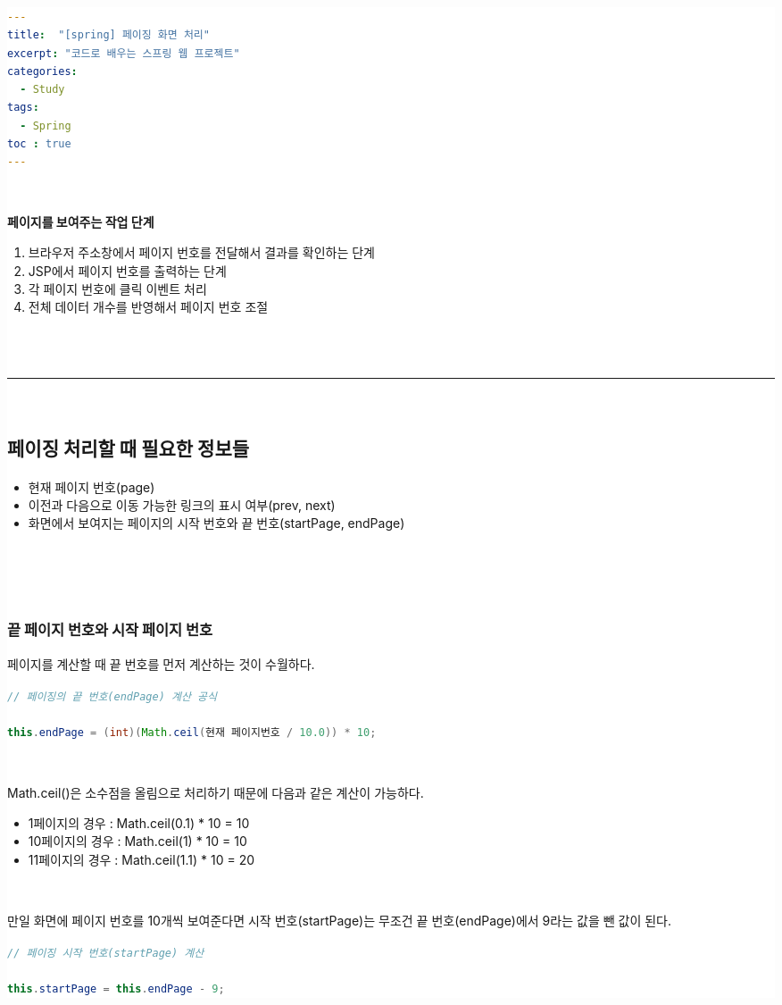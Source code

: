 ```yaml
---
title:  "[spring] 페이징 화면 처리"
excerpt: "코드로 배우는 스프링 웹 프로젝트"
categories: 
  - Study
tags: 
  - Spring
toc : true
---
```


<br>

**페이지를 보여주는 작업 단계**
1. 브라우저 주소창에서 페이지 번호를 전달해서 결과를 확인하는 단계
2. JSP에서 페이지 번호를 출력하는 단계
3. 각 페이지 번호에 클릭 이벤트 처리
4. 전체 데이터 개수를 반영해서 페이지 번호 조절

<br><br>

-------------

<br>

## 페이징 처리할 때 필요한 정보들

- 현재 페이지 번호(page)
- 이전과 다음으로 이동 가능한 링크의 표시 여부(prev, next)
- 화면에서 보여지는 페이지의 시작 번호와 끝 번호(startPage, endPage)

<br><br><br>

### 끝 페이지 번호와 시작 페이지 번호

페이지를 계산할 때 끝 번호를 먼저 계산하는 것이 수월하다.  <br>

```java
// 페이징의 끝 번호(endPage) 계산 공식

this.endPage = (int)(Math.ceil(현재 페이지번호 / 10.0)) * 10;
```

<br>

Math.ceil()은 소수점을 올림으로 처리하기 때문에 다음과 같은 계산이 가능하다. <br>

- 1페이지의 경우 : Math.ceil(0.1) * 10  = 10
- 10페이지의 경우 : Math.ceil(1) * 10 = 10
- 11페이지의 경우 : Math.ceil(1.1) * 10 = 20

<br>

만일 화면에 페이지 번호를 10개씩 보여준다면 시작 번호(startPage)는 무조건 끝 번호(endPage)에서 9라는 값을 뺀 값이 된다. <br>

```java
// 페이징 시작 번호(startPage) 계산

this.startPage = this.endPage - 9;
```
